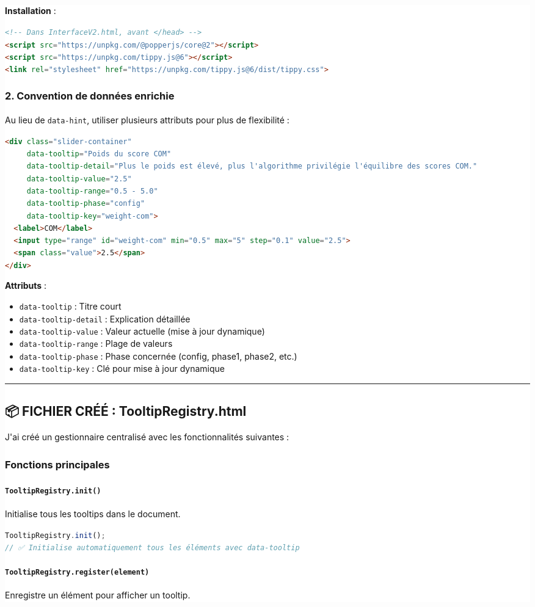 **Installation** :
```html
<!-- Dans InterfaceV2.html, avant </head> -->
<script src="https://unpkg.com/@popperjs/core@2"></script>
<script src="https://unpkg.com/tippy.js@6"></script>
<link rel="stylesheet" href="https://unpkg.com/tippy.js@6/dist/tippy.css">
```

### 2. Convention de données enrichie

Au lieu de `data-hint`, utiliser plusieurs attributs pour plus de flexibilité :

```html
<div class="slider-container" 
     data-tooltip="Poids du score COM"
     data-tooltip-detail="Plus le poids est élevé, plus l'algorithme privilégie l'équilibre des scores COM."
     data-tooltip-value="2.5"
     data-tooltip-range="0.5 - 5.0"
     data-tooltip-phase="config"
     data-tooltip-key="weight-com">
  <label>COM</label>
  <input type="range" id="weight-com" min="0.5" max="5" step="0.1" value="2.5">
  <span class="value">2.5</span>
</div>
```

**Attributs** :
- `data-tooltip` : Titre court
- `data-tooltip-detail` : Explication détaillée
- `data-tooltip-value` : Valeur actuelle (mise à jour dynamique)
- `data-tooltip-range` : Plage de valeurs
- `data-tooltip-phase` : Phase concernée (config, phase1, phase2, etc.)
- `data-tooltip-key` : Clé pour mise à jour dynamique

---

## 📦 FICHIER CRÉÉ : TooltipRegistry.html

J'ai créé un gestionnaire centralisé avec les fonctionnalités suivantes :

### Fonctions principales

#### `TooltipRegistry.init()`
Initialise tous les tooltips dans le document.

```javascript
TooltipRegistry.init();
// ✅ Initialise automatiquement tous les éléments avec data-tooltip
```

#### `TooltipRegistry.register(element)`
Enregistre un élément pour afficher un tooltip.
